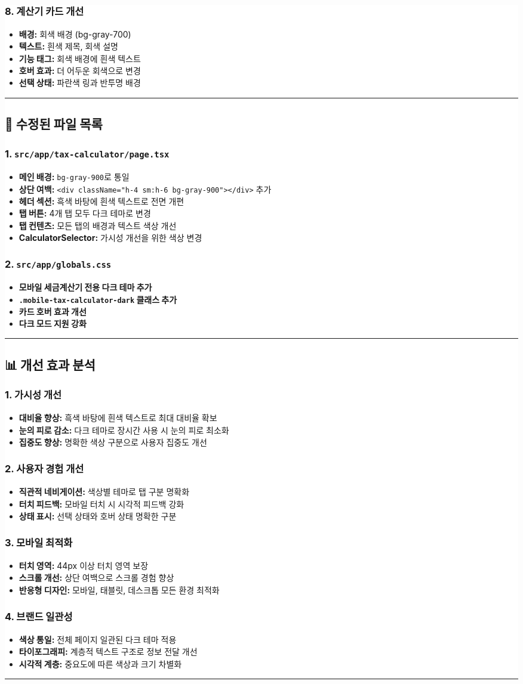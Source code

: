### 8. 계산기 카드 개선
- **배경:** 회색 배경 (bg-gray-700)
- **텍스트:** 흰색 제목, 회색 설명
- **기능 태그:** 회색 배경에 흰색 텍스트
- **호버 효과:** 더 어두운 회색으로 변경
- **선택 상태:** 파란색 링과 반투명 배경

---

## 🔧 수정된 파일 목록

### 1. `src/app/tax-calculator/page.tsx`
- **메인 배경:** `bg-gray-900`로 통일
- **상단 여백:** `<div className="h-4 sm:h-6 bg-gray-900"></div>` 추가
- **헤더 섹션:** 흑색 바탕에 흰색 텍스트로 전면 개편
- **탭 버튼:** 4개 탭 모두 다크 테마로 변경
- **탭 컨텐츠:** 모든 탭의 배경과 텍스트 색상 개선
- **CalculatorSelector:** 가시성 개선을 위한 색상 변경

### 2. `src/app/globals.css`
- **모바일 세금계산기 전용 다크 테마 추가**
- **`.mobile-tax-calculator-dark` 클래스 추가**
- **카드 호버 효과 개선**
- **다크 모드 지원 강화**

---

## 📊 개선 효과 분석

### 1. 가시성 개선
- **대비율 향상:** 흑색 바탕에 흰색 텍스트로 최대 대비율 확보
- **눈의 피로 감소:** 다크 테마로 장시간 사용 시 눈의 피로 최소화
- **집중도 향상:** 명확한 색상 구분으로 사용자 집중도 개선

### 2. 사용자 경험 개선
- **직관적 네비게이션:** 색상별 테마로 탭 구분 명확화
- **터치 피드백:** 모바일 터치 시 시각적 피드백 강화
- **상태 표시:** 선택 상태와 호버 상태 명확한 구분

### 3. 모바일 최적화
- **터치 영역:** 44px 이상 터치 영역 보장
- **스크롤 개선:** 상단 여백으로 스크롤 경험 향상
- **반응형 디자인:** 모바일, 태블릿, 데스크톱 모든 환경 최적화

### 4. 브랜드 일관성
- **색상 통일:** 전체 페이지 일관된 다크 테마 적용
- **타이포그래피:** 계층적 텍스트 구조로 정보 전달 개선
- **시각적 계층:** 중요도에 따른 색상과 크기 차별화

---